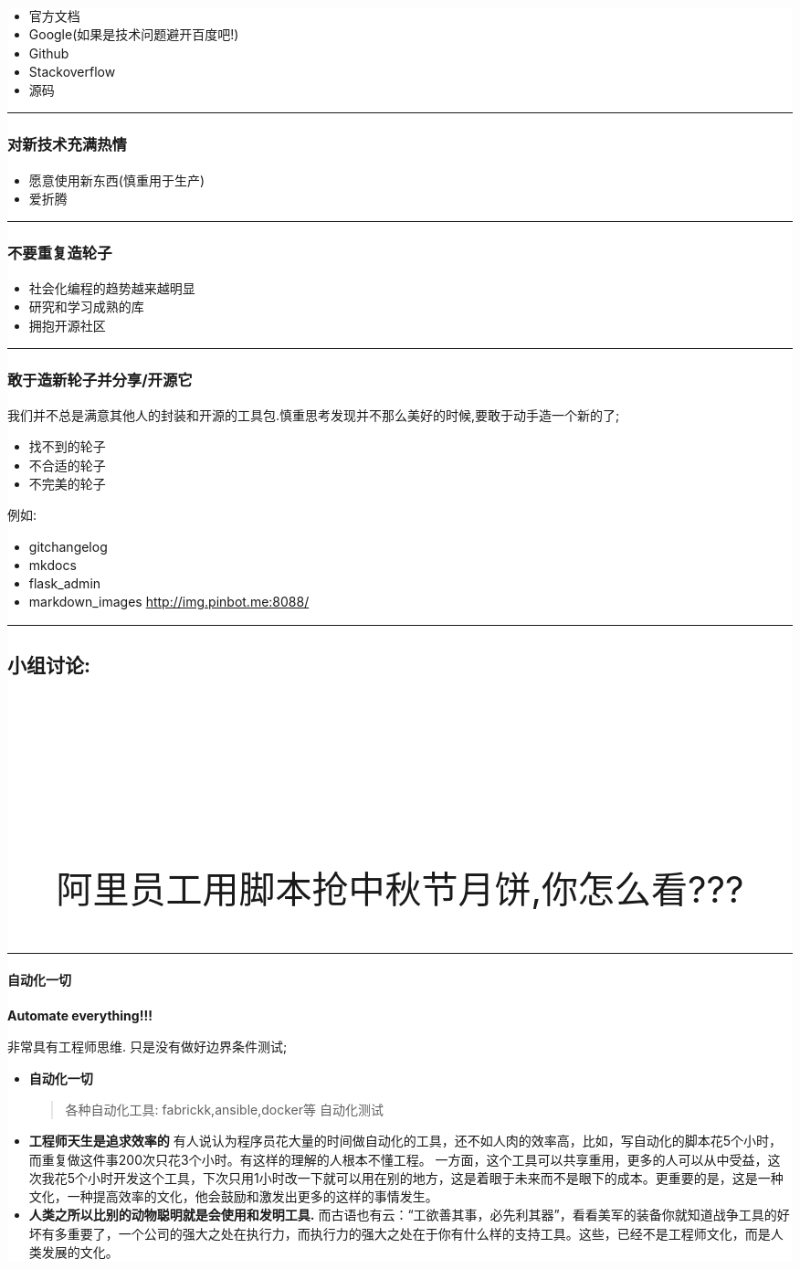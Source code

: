 - 官方文档
- Google(如果是技术问题避开百度吧!)
- Github
- Stackoverflow
- 源码

---

### 对新技术充满热情
- 愿意使用新东西(慎重用于生产)
- 爱折腾

---
### 不要重复造轮子

- 社会化编程的趋势越来越明显
- 研究和学习成熟的库
- 拥抱开源社区

---
### 敢于造新轮子并分享/开源它

我们并不总是满意其他人的封装和开源的工具包.慎重思考发现并不那么美好的时候,要敢于动手造一个新的了;

- 找不到的轮子
- 不合适的轮子
- 不完美的轮子

例如:

- gitchangelog
- mkdocs
- flask_admin
- markdown_images http://img.pinbot.me:8088/

---
## 小组讨论:


<p style="
    text-align: center;
    font-size: 40px;
    margin-top: 200px;
">阿里员工用脚本抢中秋节月饼,你怎么看???</p>

---
#### 自动化一切

**Automate everything!!!**


非常具有工程师思维. 只是没有做好边界条件测试;

- **自动化一切**
	> 各种自动化工具: fabrickk,ansible,docker等
	> 自动化测试
- **工程师天生是追求效率的**
  有人说认为程序员花大量的时间做自动化的工具，还不如人肉的效率高，比如，写自动化的脚本花5个小时，而重复做这件事200次只花3个小时。有这样的理解的人根本不懂工程。
一方面，这个工具可以共享重用，更多的人可以从中受益，这次我花5个小时开发这个工具，下次只用1小时改一下就可以用在别的地方，这是着眼于未来而不是眼下的成本。更重要的是，这是一种文化，一种提高效率的文化，他会鼓励和激发出更多的这样的事情发生。
- **人类之所以比别的动物聪明就是会使用和发明工具.**
  而古语也有云：“工欲善其事，必先利其器”，看看美军的装备你就知道战争工具的好坏有多重要了，一个公司的强大之处在执行力，而执行力的强大之处在于你有什么样的支持工具。这些，已经不是工程师文化，而是人类发展的文化。
